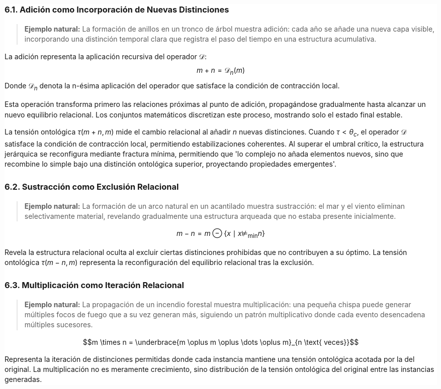 ### 6.1. Adición como Incorporación de Nuevas Distinciones

> **Ejemplo natural:** La formación de anillos en un tronco de árbol muestra adición: cada año se añade una nueva capa
> visible, incorporando una distinción temporal clara que registra el paso del tiempo en una estructura acumulativa.

La adición representa la aplicación recursiva del operador $\mathcal{D}$:
$$m + n = \mathcal{D}_n(m)$$
Donde $\mathcal{D}_n$ denota la n-ésima aplicación del operador que satisface la condición de contracción local.

Esta operación transforma primero las relaciones próximas al punto de adición, propagándose gradualmente hasta alcanzar
un nuevo equilibrio relacional. Los conjuntos matemáticos discretizan este proceso, mostrando solo el estado final
estable.

La tensión ontológica $\tau(m+n, m)$ mide el cambio relacional al añadir $n$ nuevas distinciones.
Cuando $\tau < \theta_c$, el operador $\mathcal{D}$ satisface la condición de contracción local, permitiendo
estabilizaciones coherentes. Al superar el umbral crítico, la estructura jerárquica se reconfigura mediante fractura
mínima, permitiendo que 'lo complejo no añada elementos nuevos, sino que recombine lo simple bajo una distinción
ontológica superior, proyectando propiedades emergentes'.

### 6.2. Sustracción como Exclusión Relacional

> **Ejemplo natural:** La formación de un arco natural en un acantilado muestra sustracción: el mar y el viento eliminan
> selectivamente material, revelando gradualmente una estructura arqueada que no estaba presente inicialmente.

$$m - n = m \ominus \{x \mid x \not\models_{\text{min}} n\}$$

Revela la estructura relacional oculta al excluir ciertas distinciones prohibidas que no contribuyen a su óptimo. La
tensión ontológica $\tau(m-n, m)$ representa la reconfiguración del equilibrio
relacional tras la exclusión.

### 6.3. Multiplicación como Iteración Relacional

> **Ejemplo natural:** La propagación de un incendio forestal muestra multiplicación: una pequeña chispa puede generar
> múltiples focos de fuego que a su vez generan más, siguiendo un patrón multiplicativo donde cada evento desencadena
> múltiples sucesores.

$$m \times n = \underbrace{m \oplus m \oplus \dots \oplus m}_{n \text{ veces}}$$

Representa la iteración de distinciones permitidas donde cada instancia mantiene una tensión ontológica acotada por la
del original. La multiplicación no es meramente crecimiento, sino distribución de la tensión ontológica del original
entre las instancias generadas.
